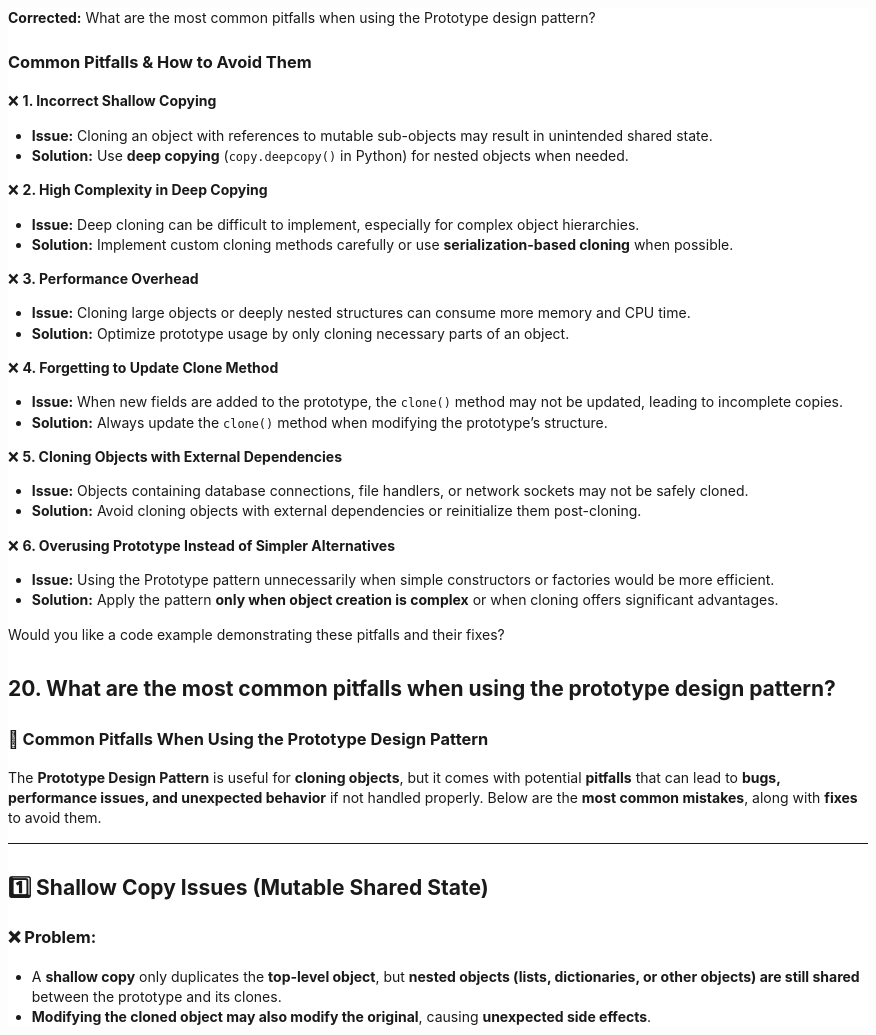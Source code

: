 **Corrected:** What are the most common pitfalls when using the Prototype design pattern?  

### **Common Pitfalls & How to Avoid Them**  

❌ **1. Incorrect Shallow Copying**  
   - **Issue:** Cloning an object with references to mutable sub-objects may result in unintended shared state.  
   - **Solution:** Use **deep copying** (`copy.deepcopy()` in Python) for nested objects when needed.  

❌ **2. High Complexity in Deep Copying**  
   - **Issue:** Deep cloning can be difficult to implement, especially for complex object hierarchies.  
   - **Solution:** Implement custom cloning methods carefully or use **serialization-based cloning** when possible.  

❌ **3. Performance Overhead**  
   - **Issue:** Cloning large objects or deeply nested structures can consume more memory and CPU time.  
   - **Solution:** Optimize prototype usage by only cloning necessary parts of an object.  

❌ **4. Forgetting to Update Clone Method**  
   - **Issue:** When new fields are added to the prototype, the `clone()` method may not be updated, leading to incomplete copies.  
   - **Solution:** Always update the `clone()` method when modifying the prototype’s structure.  

❌ **5. Cloning Objects with External Dependencies**  
   - **Issue:** Objects containing database connections, file handlers, or network sockets may not be safely cloned.  
   - **Solution:** Avoid cloning objects with external dependencies or reinitialize them post-cloning.  

❌ **6. Overusing Prototype Instead of Simpler Alternatives**  
   - **Issue:** Using the Prototype pattern unnecessarily when simple constructors or factories would be more efficient.  
   - **Solution:** Apply the pattern **only when object creation is complex** or when cloning offers significant advantages.  

Would you like a code example demonstrating these pitfalls and their fixes?








## 20. What are the most common pitfalls when using the prototype design pattern?
### **📌 Common Pitfalls When Using the Prototype Design Pattern**
The **Prototype Design Pattern** is useful for **cloning objects**, but it comes with potential **pitfalls** that can lead to **bugs, performance issues, and unexpected behavior** if not handled properly. Below are the **most common mistakes**, along with **fixes** to avoid them.

---

## **1️⃣ Shallow Copy Issues (Mutable Shared State)**
### ❌ **Problem:**  
- A **shallow copy** only duplicates the **top-level object**, but **nested objects (lists, dictionaries, or other objects) are still shared** between the prototype and its clones.
- **Modifying the cloned object may also modify the original**, causing **unexpected side effects**.

